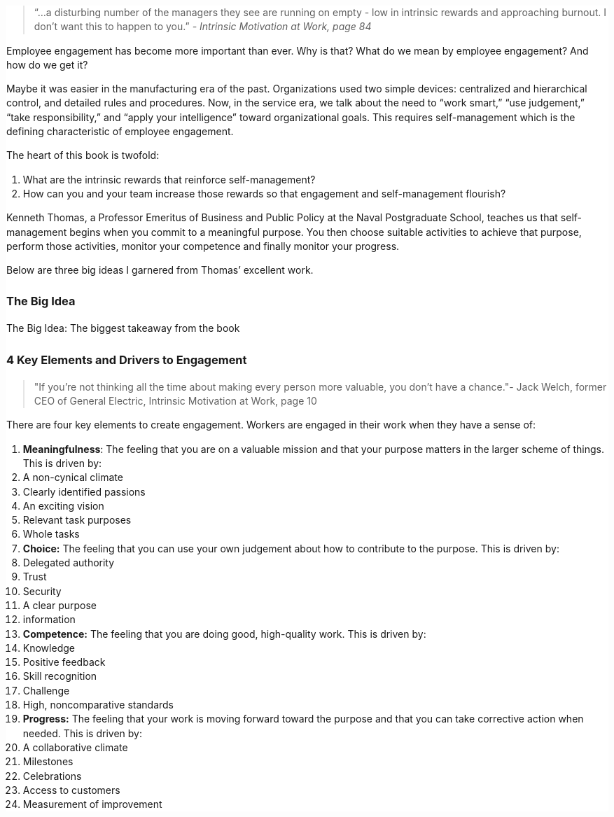 
> “…a disturbing number of the managers they see are running on empty - low in intrinsic rewards and approaching burnout. I don’t want this to happen to you.” _\- Intrinsic Motivation at Work, page 84_

Employee engagement has become more important than ever. Why is that? What do we mean by employee engagement? And how do we get it?

Maybe it was easier in the manufacturing era of the past. Organizations used two simple devices: centralized and hierarchical control, and detailed rules and procedures. Now, in the service era, we talk about the need to “work smart,” “use judgement,” “take responsibility,” and “apply your intelligence” toward organizational goals. This requires self-management which is the defining characteristic of employee engagement.

The heart of this book is twofold:

1.  What are the intrinsic rewards that reinforce self-management?
2.  How can you and your team increase those rewards so that engagement and self-management flourish?

Kenneth Thomas, a Professor Emeritus of Business and Public Policy at the Naval Postgraduate School, teaches us that self-management begins when you commit to a meaningful purpose. You then choose suitable activities to achieve that purpose, perform those activities, monitor your competence and finally monitor your progress.

Below are three big ideas I garnered from Thomas’ excellent work.

### The Big Idea

The Big Idea: The biggest takeaway from the book

### 4 Key Elements and Drivers to Engagement

> "If you’re not thinking all the time about making every person more valuable, you don’t have a chance."- Jack Welch, former CEO of General Electric, Intrinsic Motivation at Work, page 10

There are four key elements to create engagement. Workers are engaged in their work when they have a sense of:

1.  **Meaningfulness**: The feeling that you are on a valuable mission and that your purpose matters in the larger scheme of things. This is driven by:
2.  A non-cynical climate
3.  Clearly identified passions
4.  An exciting vision
5.  Relevant task purposes
6.  Whole tasks
7.  **Choice:** The feeling that you can use your own judgement about how to contribute to the purpose. This is driven by:
8.  Delegated authority
9.  Trust
10.  Security
11.  A clear purpose
12.  information
13.  **Competence:** The feeling that you are doing good, high-quality work. This is driven by:
14.  Knowledge
15.  Positive feedback
16.  Skill recognition
17.  Challenge
18.  High, noncomparative standards
19.  **Progress:** The feeling that your work is moving forward toward the purpose and that you can take corrective action when needed. This is driven by:
20.  A collaborative climate
21.  Milestones
22.  Celebrations
23.  Access to customers
24.  Measurement of improvement
